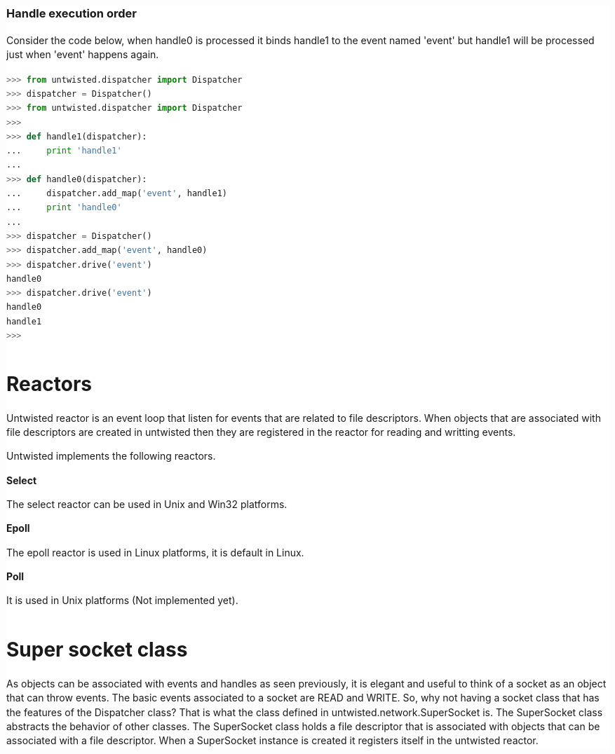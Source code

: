 ### Handle execution order

Consider the code below, when handle0 is processed it binds handle1 to the event named 'event' but handle1 will be processed
just when 'event' happens again.

~~~python
>>> from untwisted.dispatcher import Dispatcher
>>> dispatcher = Dispatcher()
>>> from untwisted.dispatcher import Dispatcher
>>> 
>>> def handle1(dispatcher):    
...     print 'handle1'
... 
>>> def handle0(dispatcher):
...     dispatcher.add_map('event', handle1)
...     print 'handle0'
... 
>>> dispatcher = Dispatcher()
>>> dispatcher.add_map('event', handle0)
>>> dispatcher.drive('event')
handle0
>>> dispatcher.drive('event')
handle0
handle1
>>> 
~~~

Reactors
========

Untwisted reactor is an event loop that listen for events that are related to file descriptors. When
objects that are associated with file descriptors are created in untwisted then they are registered
in the reactor for reading and writting events.

Untwisted implements the following reactors.

**Select**

The select reactor can be used in Unix and Win32 platforms.

**Epoll**

The epoll reactor is used in Linux platforms, it is default in Linux.

**Poll**

It is used in Unix platforms (Not implemented yet).

Super socket class
==================

As objects can be associated with events and handles as seen previously, it is elegant and useful to think of
a socket as an object that can throw events. The basic events associated to a socket are READ and WRITE.
So, why not having a socket class that has the features of the Dispatcher class? That is what 
the class defined in untwisted.network.SuperSocket is. The SuperSocket class abstracts the behavior of
other classes. The SuperSocket class holds a file descriptor that is associated with objects that can
be associated with a file descriptor. When a SuperSocket instance is created it registers itself
in the untwisted reactor. 
